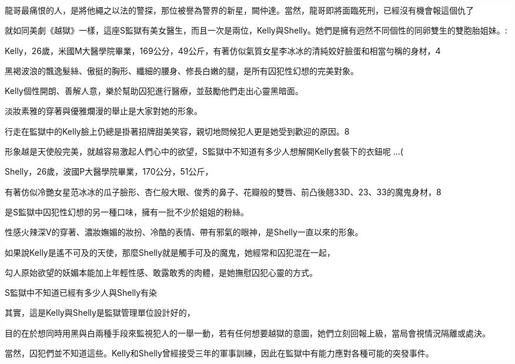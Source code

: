 

龍哥最痛恨的人，是將他繩之以法的警探，那位被譽為警界的新星，闕仲達。當然，龍哥即將面臨死刑，已經沒有機會報這個仇了



就如同美劇《越獄》一樣，這座S監獄有美女醫生，而且一次是兩位，Kelly與Shelly。她們是擁有迥然不同個性的同卵雙生的雙胞胎姐妹。:



Kelly，26歲，米國M大醫學院畢業，169公分，49公斤，有著仿似氣質女星李冰冰的清純姣好臉蛋和相當勻稱的身材，4



黑褐波浪的飄逸髮絲、傲挺的胸形、纖細的腰身、修長白嫩的腿，是所有囚犯性幻想的完美對象。



Kelly個性開朗、善解人意，樂於幫助囚犯進行醫療，並鼓勵他們走出心靈黑暗面。



淡妝素雅的穿著與優雅爛漫的舉止是大家對她的形象。



行走在監獄中的Kelly臉上仍總是掛著招牌甜美笑容，親切地問候犯人更是她受到歡迎的原因。8



形象越是天使般完美，就越容易激起人們心中的欲望，S監獄中不知道有多少人想解開Kelly套裝下的衣鈕呢 ...(





Shelly，26歲，波國P大醫學院畢業，170公分，51公斤，



有著仿似冷艷女星范冰冰的瓜子臉形、杏仁般大眼、俊秀的鼻子、花瓣般的雙唇、前凸後翹33D、23、33的魔鬼身材，8



是S監獄中囚犯性幻想的另一種口味，擁有一批不少於姐姐的粉絲。



性感火辣深V的穿著、濃妝嫵媚的妝扮、冷酷的表情、帶有邪氣的眼神，是Shelly一直以來的形象。



如果說Kelly是遙不可及的天使，那麼Shelly就是觸手可及的魔鬼，她經常和囚犯混在一起，



勾人原始欲望的妖媚本能加上年輕性感、敢露敢秀的肉體，是她撫慰囚犯心靈的方式。



S監獄中不知道已經有多少人與Shelly有染





其實，這是Kelly與Shelly是監獄管理單位設計好的，



目的在於想同時用黑與白兩種手段來監視犯人的一舉一動，若有任何想要越獄的意圖，她們立刻回報上級，當局會視情況隔離或處決。



當然，囚犯們並不知道這些。Kelly和Shelly曾經接受三年的軍事訓練，因此在監獄中有能力應對各種可能的突發事件。


